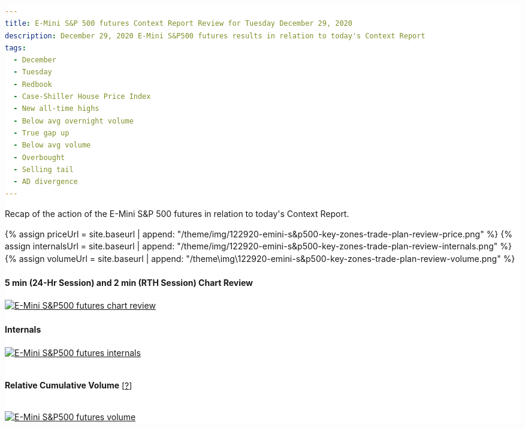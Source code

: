 ```yaml
---
title: E-Mini S&P 500 futures Context Report Review for Tuesday December 29, 2020
description: December 29, 2020 E-Mini S&P500 futures results in relation to today's Context Report
tags:
  - December
  - Tuesday
  - Redbook 
  - Case-Shiller House Price Index 
  - New all-time highs
  - Below avg overnight volume
  - True gap up
  - Below avg volume
  - Overbought
  - Selling tail
  - AD divergence
---
```


Recap of the action of the E-Mini S&P 500 futures in relation to today's Context Report.

{% assign priceUrl = site.baseurl | append: "/theme/img/122920-emini-s&p500-key-zones-trade-plan-review-price.png" %}
{% assign internalsUrl = site.baseurl | append: "/theme/img/122920-emini-s&p500-key-zones-trade-plan-review-internals.png" %}
{% assign volumeUrl = site.baseurl | append: "/theme\img\122920-emini-s&p500-key-zones-trade-plan-review-volume.png" %}

#### 5 min (24-Hr Session) and 2 min (RTH Session) Chart Review 

[<img src="{{priceUrl}}" alt="E-Mini S&P500 futures chart review" width="100%">]({{priceUrl}})

#### Internals

[<img src="{{internalsUrl}}" alt="E-Mini S&P500 futures internals" width="100%">]({{internalsUrl}})

<div>
  <h4 style="display: inline-block;">Relative Cumulative Volume</h4> [<a href="#"  data-tooltip="Cumulative volume in relation to average over past 10 days at same point in time in the session.">?</a>]
</div>

[<img src="{{volumeUrl}}" alt="E-Mini S&P500 futures volume" width="100%">]({{volumeUrl}})